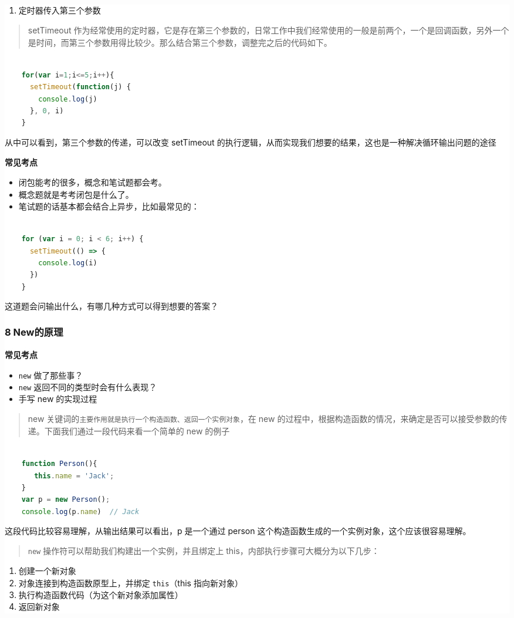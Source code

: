 1.  定时器传入第三个参数

> setTimeout 作为经常使用的定时器，它是存在第三个参数的，日常工作中我们经常使用的一般是前两个，一个是回调函数，另外一个是时间，而第三个参数用得比较少。那么结合第三个参数，调整完之后的代码如下。

```js

    for(var i=1;i<=5;i++){
      setTimeout(function(j) {
        console.log(j)
      }, 0, i)
    }
```

从中可以看到，第三个参数的传递，可以改变 setTimeout 的执行逻辑，从而实现我们想要的结果，这也是一种解决循环输出问题的途径

**常见考点**

*   闭包能考的很多，概念和笔试题都会考。
*   概念题就是考考闭包是什么了。
*   笔试题的话基本都会结合上异步，比如最常见的：

```js

    for (var i = 0; i < 6; i++) {
      setTimeout(() => {
        console.log(i)
      })
    }
```

这道题会问输出什么，有哪几种方式可以得到想要的答案？

###  8 New的原理

**常见考点**

*   `new` 做了那些事？
*   `new` 返回不同的类型时会有什么表现？
*   手写 new 的实现过程

> new 关键词的`主要作用就是执行一个构造函数、返回一个实例对象`，在 new 的过程中，根据构造函数的情况，来确定是否可以接受参数的传递。下面我们通过一段代码来看一个简单的 new 的例子

```js

    function Person(){
       this.name = 'Jack';
    }
    var p = new Person(); 
    console.log(p.name)  // Jack
```

这段代码比较容易理解，从输出结果可以看出，p 是一个通过 person 这个构造函数生成的一个实例对象，这个应该很容易理解。

> `new` 操作符可以帮助我们构建出一个实例，并且绑定上 this，内部执行步骤可大概分为以下几步：

1.  创建一个新对象
2.  对象连接到构造函数原型上，并绑定 `this`（this 指向新对象）
3.  执行构造函数代码（为这个新对象添加属性）
4.  返回新对象
